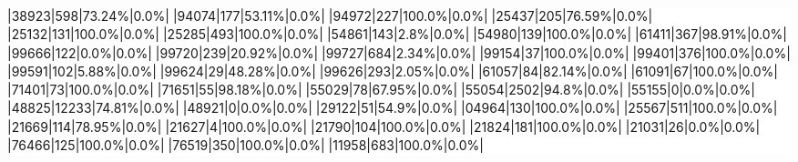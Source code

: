 |38923|598|73.24%|0.0%|
|94074|177|53.11%|0.0%|
|94972|227|100.0%|0.0%|
|25437|205|76.59%|0.0%|
|25132|131|100.0%|0.0%|
|25285|493|100.0%|0.0%|
|54861|143|2.8%|0.0%|
|54980|139|100.0%|0.0%|
|61411|367|98.91%|0.0%|
|99666|122|0.0%|0.0%|
|99720|239|20.92%|0.0%|
|99727|684|2.34%|0.0%|
|99154|37|100.0%|0.0%|
|99401|376|100.0%|0.0%|
|99591|102|5.88%|0.0%|
|99624|29|48.28%|0.0%|
|99626|293|2.05%|0.0%|
|61057|84|82.14%|0.0%|
|61091|67|100.0%|0.0%|
|71401|73|100.0%|0.0%|
|71651|55|98.18%|0.0%|
|55029|78|67.95%|0.0%|
|55054|2502|94.8%|0.0%|
|55155|0|0.0%|0.0%|
|48825|12233|74.81%|0.0%|
|48921|0|0.0%|0.0%|
|29122|51|54.9%|0.0%|
|04964|130|100.0%|0.0%|
|25567|511|100.0%|0.0%|
|21669|114|78.95%|0.0%|
|21627|4|100.0%|0.0%|
|21790|104|100.0%|0.0%|
|21824|181|100.0%|0.0%|
|21031|26|0.0%|0.0%|
|76466|125|100.0%|0.0%|
|76519|350|100.0%|0.0%|
|11958|683|100.0%|0.0%|